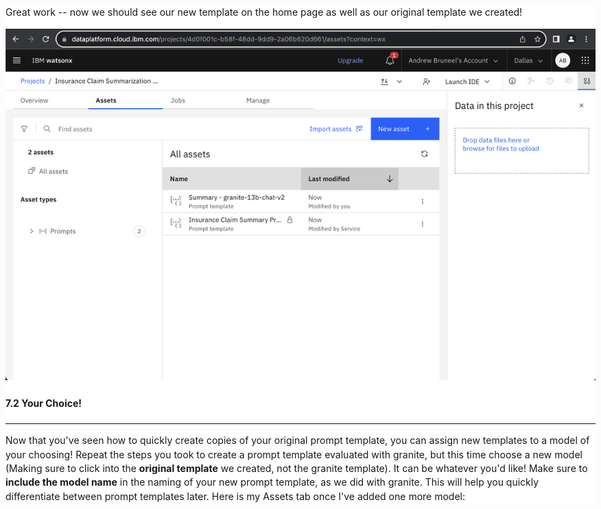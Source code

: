 Great work -- now we should see our new template on the home page as well as our original template we created!

![Assets w granite](images/picture36.png)

#### 7.2 Your Choice!<a name="your-choice"></a>
---
Now that you've seen how to quickly create copies of your original prompt template, you can assign new templates to a model of your choosing! Repeat the steps you took to create a prompt template evaluated with granite, but this time choose a new model (Making sure to click into the **original template** we created, not the granite template). It can be whatever you'd like! Make sure to **include the model name** in the naming of your new prompt template, as we did with granite. This will help you quickly differentiate between prompt templates later. Here is my Assets tab once I've added one more model:
